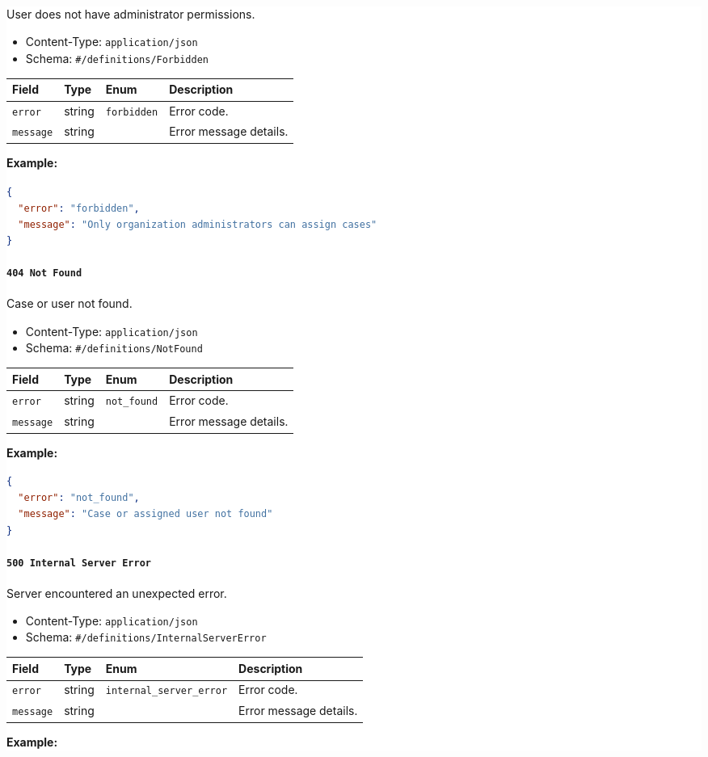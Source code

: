 User does not have administrator permissions.

* Content-Type: `application/json`
* Schema: `#/definitions/Forbidden`

| Field     | Type   | Enum        | Description          |
| :-------- | :----- | :---------- | :------------------- |
| `error`   | string | `forbidden` | Error code.          |
| `message` | string |             | Error message details.|

**Example:**

```json
{
  "error": "forbidden",
  "message": "Only organization administrators can assign cases"
}
```

#### `404 Not Found`

Case or user not found.

* Content-Type: `application/json`
* Schema: `#/definitions/NotFound`

| Field     | Type   | Enum       | Description          |
| :-------- | :----- | :--------- | :------------------- |
| `error`   | string | `not_found`| Error code.          |
| `message` | string |            | Error message details.|

**Example:**

```json
{
  "error": "not_found",
  "message": "Case or assigned user not found"
}
```

#### `500 Internal Server Error`

Server encountered an unexpected error.

* Content-Type: `application/json`
* Schema: `#/definitions/InternalServerError`

| Field     | Type   | Enum                  | Description          |
| :-------- | :----- | :-------------------- | :------------------- |
| `error`   | string | `internal_server_error` | Error code.        |
| `message` | string |                       | Error message details.|

**Example:**
